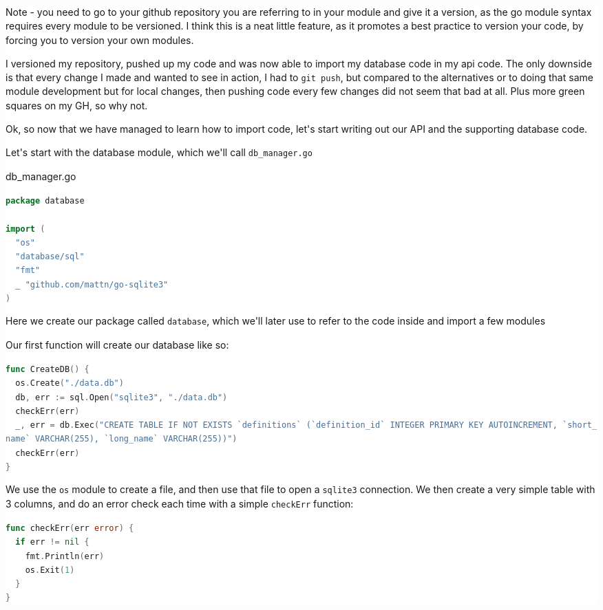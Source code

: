 Note - you need to go to your github repository you are referring to in your module and give it a version, as the go module syntax requires every module to be versioned. I think this is a neat little feature, as it promotes a best practice to version your code, by forcing you to version your own modules.

I versioned my repository, pushed up my code and was now able to import my database code in my api code. The only downside is that every change I made and wanted to see in action, I had to `git push`, but compared to the alternatives or to doing that same module development but for local changes, then pushing code every few changes did not seem that bad at all. Plus more green squares on my GH, so why not.

Ok, so now that we have managed to learn how to import code, let's start writing out our API and the supporting database code.

Let's start with the database module, which we'll call `db_manager.go`

db_manager.go

```go
package database

import (
  "os"
  "database/sql"
  "fmt"
  _ "github.com/mattn/go-sqlite3"
)

```

Here we create our package called `database`, which we'll later use to refer to the code inside and import a few modules

Our first function will create our database like so:

```go
func CreateDB() {
  os.Create("./data.db")
  db, err := sql.Open("sqlite3", "./data.db")
  checkErr(err)
  _, err = db.Exec("CREATE TABLE IF NOT EXISTS `definitions` (`definition_id` INTEGER PRIMARY KEY AUTOINCREMENT, `short_name` VARCHAR(255), `long_name` VARCHAR(255))")
  checkErr(err)
}
```

We use the `os` module to create a file, and then use that file to open a `sqlite3` connection. We then create a very simple table with 3 columns, and do an error check each time with a simple `checkErr` function:

```go
func checkErr(err error) {
  if err != nil {
    fmt.Println(err)
    os.Exit(1)
  }
}
```
